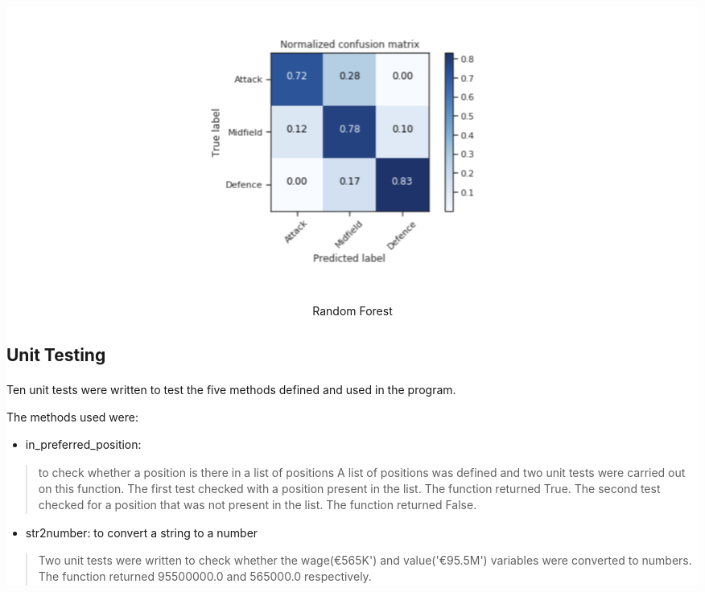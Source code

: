 <div align='center'> <img src="confrf.png" width="400" height="350"/></div>
<p align='center'>Random Forest</p>

<div style="page-break-after: always;"></div>

## Unit Testing

<p align='justify'>Ten unit tests were written to test the five methods defined and used in the program.</p>

The methods used were:
* in_preferred_position:
>to check whether a position is there in a list of positions
A list of positions was defined and two unit tests were carried out on this function. The first test checked with a position present in the list. The function returned True. The second test checked for a position that was not present in the list. The function returned False.

* str2number: to convert a string to a number
>Two unit tests were written to check whether the wage(€565K') and value('€95.5M') variables were converted to numbers. The function returned 95500000.0 and 565000.0 respectively.
